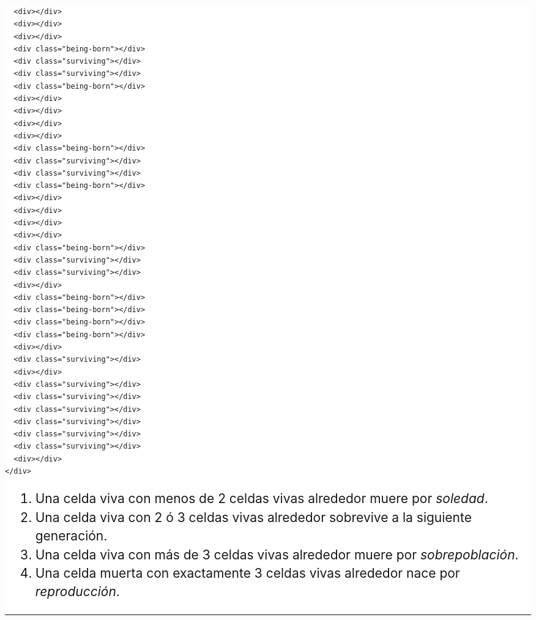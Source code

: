       <div></div>
      <div></div>
      <div></div>
      <div class="being-born"></div>
      <div class="surviving"></div>
      <div class="surviving"></div>
      <div class="being-born"></div>
      <div></div>
      <div></div>
      <div></div>
      <div></div>
      <div class="being-born"></div>
      <div class="surviving"></div>
      <div class="surviving"></div>
      <div class="being-born"></div>
      <div></div>
      <div></div>
      <div></div>
      <div></div>
      <div class="being-born"></div>
      <div class="surviving"></div>
      <div class="surviving"></div>
      <div></div>
      <div class="being-born"></div>
      <div class="being-born"></div>
      <div class="being-born"></div>
      <div class="being-born"></div>
      <div></div>
      <div class="surviving"></div>
      <div></div>
      <div class="surviving"></div>
      <div class="surviving"></div>
      <div class="surviving"></div>
      <div class="surviving"></div>
      <div class="surviving"></div>
      <div class="surviving"></div>
      <div></div>
    </div>
  </div>
  <div style="padding-left: 1rem; font-size: 1.5rem">
    <ol>
      <li class="semi-transparent">Una celda viva con menos de 2 celdas vivas alrededor muere por <i>soledad</i>.</li>
      <li class="semi-transparent">Una celda viva con 2 ó 3 celdas vivas alrededor sobrevive a la siguiente generación.</li>
      <li class="semi-transparent">Una celda viva con más de 3 celdas vivas alrededor muere por <i>sobrepoblación</i>.</li>
      <li>Una celda muerta con exactamente 3 celdas vivas alrededor nace por <i>reproducción</i>.</li>
    </ol>
  </div>
</div>

---